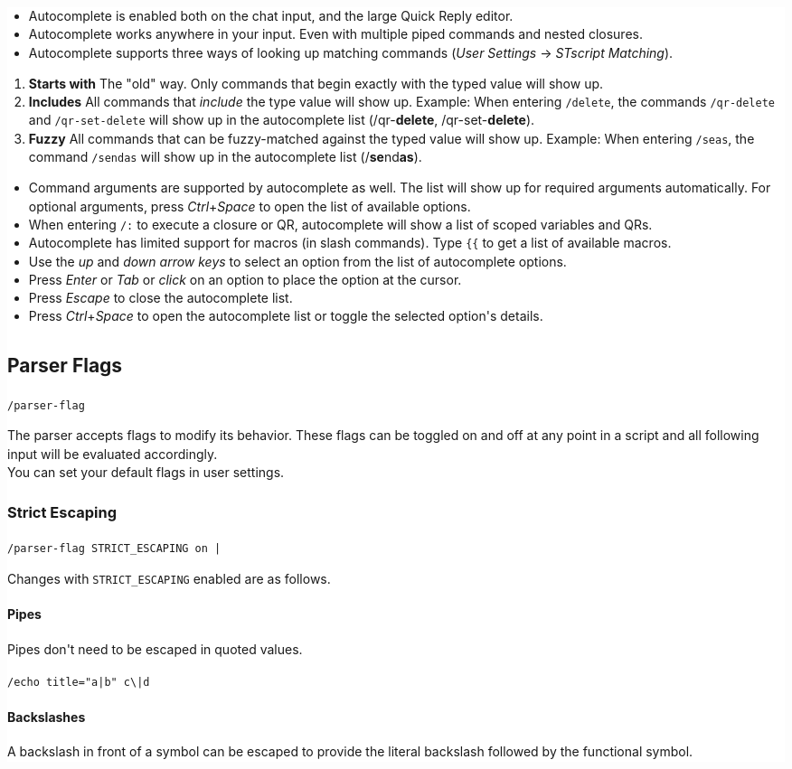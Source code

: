 - Autocomplete is enabled both on the chat input, and the large Quick Reply editor.
- Autocomplete works anywhere in your input. Even with multiple piped commands and nested closures.
- Autocomplete supports three ways of looking up matching commands (*User Settings* -> *STscript Matching*).

1. **Starts with** The "old" way. Only commands that begin exactly with the typed value will show up.
2. **Includes**  All commands that *include* the type value will show up. Example: When entering `/delete`, the commands `/qr-delete` and `/qr-set-delete` will show up in the autocomplete list (/qr-**delete**, /qr-set-**delete**).
3. **Fuzzy**  All commands that can be fuzzy-matched against the typed value will show up. Example: When entering `/seas`, the command `/sendas` will show up in the autocomplete list (/**se**nd**as**).

- Command arguments are supported by autocomplete as well. The list will show up for required arguments automatically. For optional arguments, press *Ctrl*+*Space* to open the list of available options.
- When entering `/:` to execute a closure or QR, autocomplete will show a list of scoped variables and QRs.
- Autocomplete has limited support for macros (in slash commands). Type `{{` to get a list of available macros.
- Use the *up* and *down* *arrow keys* to select an option from the list of autocomplete options.
- Press *Enter* or *Tab* or *click* on an option to place the option at the cursor.
- Press *Escape* to close the autocomplete list.
- Press *Ctrl*+*Space* to open the autocomplete list or toggle the selected option's details.

## Parser Flags

```stscript
/parser-flag
```

The parser accepts flags to modify its behavior. These flags can be toggled on and off at any point in a script and all following input will be evaluated accordingly.  
You can set your default flags in user settings.

### Strict Escaping

```stscript
/parser-flag STRICT_ESCAPING on |
```

Changes with `STRICT_ESCAPING` enabled are as follows.

#### Pipes

Pipes don't need to be escaped in quoted values.

```stscript
/echo title="a|b" c\|d
```

#### Backslashes

A backslash in front of a symbol can be escaped to provide the literal backslash followed by the functional symbol.
